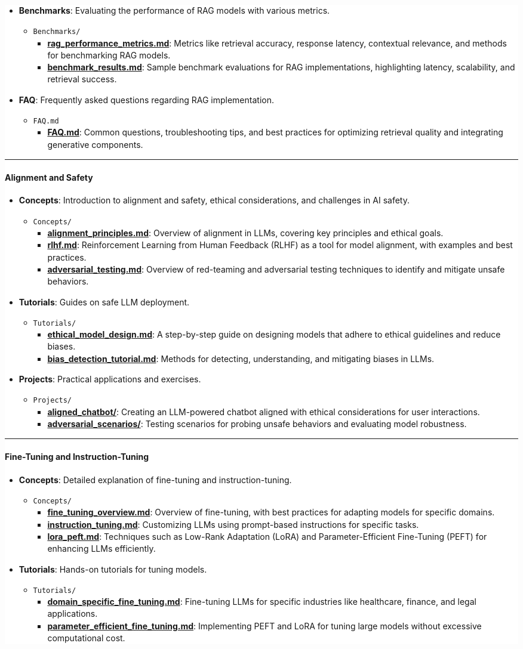- **Benchmarks**: Evaluating the performance of RAG models with various metrics.
  - `Benchmarks/`
    - [**rag_performance_metrics.md**](rag/Benchmarks/rag_performance_metrics.md): Metrics like retrieval accuracy, response latency, contextual relevance, and methods for benchmarking RAG models.
    - [**benchmark_results.md**](rag/Benchmarks/benchmark_results.md): Sample benchmark evaluations for RAG implementations, highlighting latency, scalability, and retrieval success.

- **FAQ**: Frequently asked questions regarding RAG implementation.
  - `FAQ.md`
    - [**FAQ.md**](rag/FAQ.md): Common questions, troubleshooting tips, and best practices for optimizing retrieval quality and integrating generative components.

---

#### **Alignment and Safety**
- **Concepts**: Introduction to alignment and safety, ethical considerations, and challenges in AI safety.
  - `Concepts/`
    - [**alignment_principles.md**](alignment/Concepts/alignment_principles.md): Overview of alignment in LLMs, covering key principles and ethical goals.
    - [**rlhf.md**](alignment/Concepts/rlhf.md): Reinforcement Learning from Human Feedback (RLHF) as a tool for model alignment, with examples and best practices.
    - [**adversarial_testing.md**](alignment/Concepts/adversarial_testing.md): Overview of red-teaming and adversarial testing techniques to identify and mitigate unsafe behaviors.

- **Tutorials**: Guides on safe LLM deployment.
  - `Tutorials/`
    - [**ethical_model_design.md**](alignment/Tutorials/ethical_model_design.md): A step-by-step guide on designing models that adhere to ethical guidelines and reduce biases.
    - [**bias_detection_tutorial.md**](alignment/Tutorials/bias_detection_tutorial.md): Methods for detecting, understanding, and mitigating biases in LLMs.

- **Projects**: Practical applications and exercises.
  - `Projects/`
    - [**aligned_chatbot/**](alignment/Projects/aligned_chatbot/): Creating an LLM-powered chatbot aligned with ethical considerations for user interactions.
    - [**adversarial_scenarios/**](alignment/Projects/adversarial_scenarios/): Testing scenarios for probing unsafe behaviors and evaluating model robustness.

---

#### **Fine-Tuning and Instruction-Tuning**
- **Concepts**: Detailed explanation of fine-tuning and instruction-tuning.
  - `Concepts/`
    - [**fine_tuning_overview.md**](fine_tuning/Concepts/fine_tuning_overview.md): Overview of fine-tuning, with best practices for adapting models for specific domains.
    - [**instruction_tuning.md**](fine_tuning/Concepts/instruction_tuning.md): Customizing LLMs using prompt-based instructions for specific tasks.
    - [**lora_peft.md**](fine_tuning/Concepts/lora_peft.md): Techniques such as Low-Rank Adaptation (LoRA) and Parameter-Efficient Fine-Tuning (PEFT) for enhancing LLMs efficiently.

- **Tutorials**: Hands-on tutorials for tuning models.
  - `Tutorials/`
    - [**domain_specific_fine_tuning.md**](fine_tuning/Tutorials/domain_specific_fine_tuning.md): Fine-tuning LLMs for specific industries like healthcare, finance, and legal applications.
    - [**parameter_efficient_fine_tuning.md**](fine_tuning/Tutorials/parameter_efficient_fine_tuning.md): Implementing PEFT and LoRA for tuning large models without excessive computational cost.
